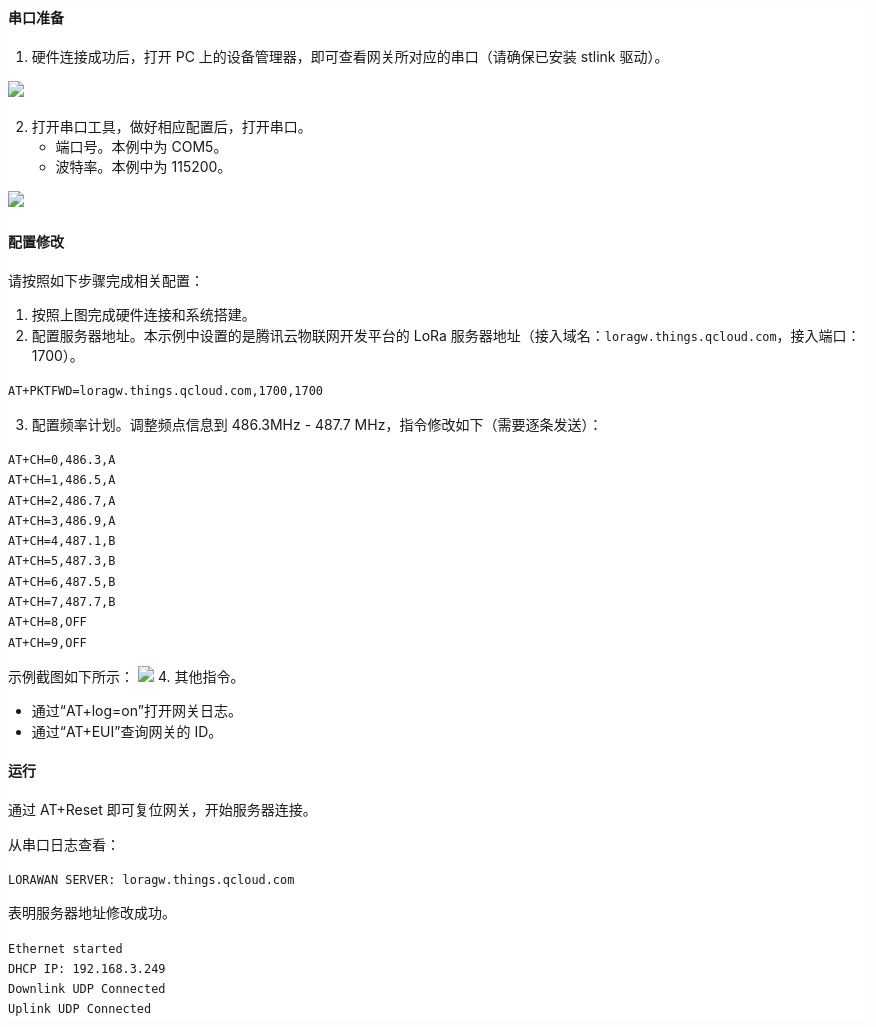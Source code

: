#### 串口准备

1. 硬件连接成功后，打开 PC 上的设备管理器，即可查看网关所对应的串口（请确保已安装 stlink 驱动）。

![](./image/LoRaWAN/explorer_guide_4_2_gateway_comm.png)

2. 打开串口工具，做好相应配置后，打开串口。
   - 端口号。本例中为 COM5。
   - 波特率。本例中为 115200。

![](./image/LoRaWAN/explorer_guide_4_3_gateway_comm_set_new.png)

#### 配置修改

请按照如下步骤完成相关配置：

1. 按照上图完成硬件连接和系统搭建。
2. 配置服务器地址。本示例中设置的是腾讯云物联网开发平台的 LoRa 服务器地址（接入域名：`loragw.things.qcloud.com`，接入端口：1700）。

```
AT+PKTFWD=loragw.things.qcloud.com,1700,1700
```

3. 配置频率计划。调整频点信息到 486.3MHz - 487.7 MHz，指令修改如下（需要逐条发送）：

```
AT+CH=0,486.3,A
AT+CH=1,486.5,A
AT+CH=2,486.7,A
AT+CH=3,486.9,A
AT+CH=4,487.1,B
AT+CH=5,487.3,B
AT+CH=6,487.5,B
AT+CH=7,487.7,B
AT+CH=8,OFF
AT+CH=9,OFF
```

示例截图如下所示：
![](./image/LoRaWAN/explorer_guide_4_4_gateway_config.png) 4. 其他指令。

- 通过“AT+log=on”打开网关日志。
- 通过“AT+EUI”查询网关的 ID。

#### 运行

通过 AT+Reset 即可复位网关，开始服务器连接。

从串口日志查看：

```
LORAWAN SERVER: loragw.things.qcloud.com
```

表明服务器地址修改成功。

```
Ethernet started
DHCP IP: 192.168.3.249
Downlink UDP Connected
Uplink UDP Connected
```
